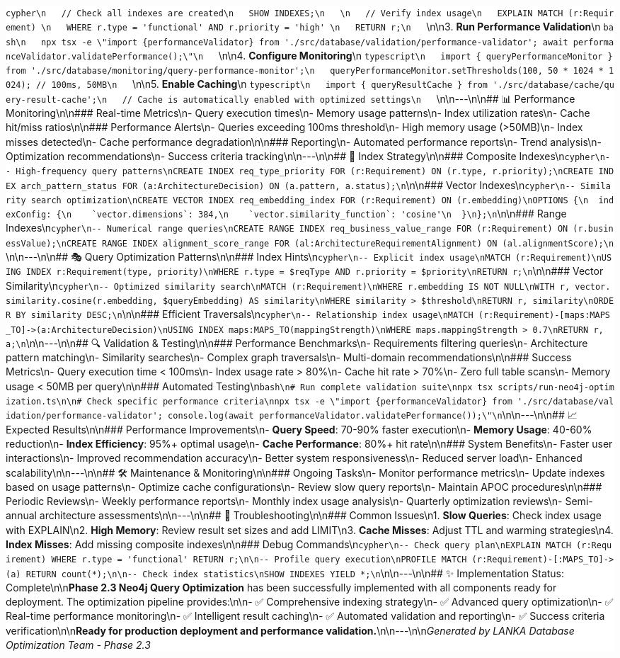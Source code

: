 ```cypher\n   // Check all indexes are created\n   SHOW INDEXES;\n   \n   // Verify index usage\n   EXPLAIN MATCH (r:Requirement) \n   WHERE r.type = 'functional' AND r.priority = 'high' \n   RETURN r;\n   ```\n\n3. **Run Performance Validation**\n   ```bash\n   npx tsx -e \"import {performanceValidator} from './src/database/validation/performance-validator'; await performanceValidator.validatePerformance();\"\n   ```\n\n4. **Configure Monitoring**\n   ```typescript\n   import { queryPerformanceMonitor } from './src/database/monitoring/query-performance-monitor';\n   queryPerformanceMonitor.setThresholds(100, 50 * 1024 * 1024); // 100ms, 50MB\n   ```\n\n5. **Enable Caching**\n   ```typescript\n   import { queryResultCache } from './src/database/cache/query-result-cache';\n   // Cache is automatically enabled with optimized settings\n   ```\n\n---\n\n## 📊 Performance Monitoring\n\n### Real-time Metrics\n- Query execution times\n- Memory usage patterns\n- Index utilization rates\n- Cache hit/miss ratios\n\n### Performance Alerts\n- Queries exceeding 100ms threshold\n- High memory usage (>50MB)\n- Index misses detected\n- Cache performance degradation\n\n### Reporting\n- Automated performance reports\n- Trend analysis\n- Optimization recommendations\n- Success criteria tracking\n\n---\n\n## 🔧 Index Strategy\n\n### Composite Indexes\n```cypher\n-- High-frequency query patterns\nCREATE INDEX req_type_priority FOR (r:Requirement) ON (r.type, r.priority);\nCREATE INDEX arch_pattern_status FOR (a:ArchitectureDecision) ON (a.pattern, a.status);\n```\n\n### Vector Indexes\n```cypher\n-- Similarity search optimization\nCREATE VECTOR INDEX req_embedding_index FOR (r:Requirement) ON (r.embedding)\nOPTIONS {\n  indexConfig: {\n    `vector.dimensions`: 384,\n    `vector.similarity_function`: 'cosine'\n  }\n};\n```\n\n### Range Indexes\n```cypher\n-- Numerical range queries\nCREATE RANGE INDEX req_business_value_range FOR (r:Requirement) ON (r.businessValue);\nCREATE RANGE INDEX alignment_score_range FOR (al:ArchitectureRequirementAlignment) ON (al.alignmentScore);\n```\n\n---\n\n## 🎭 Query Optimization Patterns\n\n### Index Hints\n```cypher\n-- Explicit index usage\nMATCH (r:Requirement)\nUSING INDEX r:Requirement(type, priority)\nWHERE r.type = $reqType AND r.priority = $priority\nRETURN r;\n```\n\n### Vector Similarity\n```cypher\n-- Optimized similarity search\nMATCH (r:Requirement)\nWHERE r.embedding IS NOT NULL\nWITH r, vector.similarity.cosine(r.embedding, $queryEmbedding) AS similarity\nWHERE similarity > $threshold\nRETURN r, similarity\nORDER BY similarity DESC;\n```\n\n### Efficient Traversals\n```cypher\n-- Relationship index usage\nMATCH (r:Requirement)-[maps:MAPS_TO]->(a:ArchitectureDecision)\nUSING INDEX maps:MAPS_TO(mappingStrength)\nWHERE maps.mappingStrength > 0.7\nRETURN r, a;\n```\n\n---\n\n## 🔍 Validation & Testing\n\n### Performance Benchmarks\n- Requirements filtering queries\n- Architecture pattern matching\n- Similarity searches\n- Complex graph traversals\n- Multi-domain recommendations\n\n### Success Metrics\n- Query execution time < 100ms\n- Index usage rate > 80%\n- Cache hit rate > 70%\n- Zero full table scans\n- Memory usage < 50MB per query\n\n### Automated Testing\n```bash\n# Run complete validation suite\nnpx tsx scripts/run-neo4j-optimization.ts\n\n# Check specific performance criteria\nnpx tsx -e \"import {performanceValidator} from './src/database/validation/performance-validator'; console.log(await performanceValidator.validatePerformance());\"\n```\n\n---\n\n## 📈 Expected Results\n\n### Performance Improvements\n- **Query Speed**: 70-90% faster
execution\n- **Memory Usage**: 40-60% reduction\n- **Index Efficiency**: 95%+ optimal usage\n- **Cache Performance**: 80%+ hit rate\n\n### System Benefits\n- Faster user interactions\n- Improved recommendation accuracy\n- Better system responsiveness\n- Reduced server load\n- Enhanced scalability\n\n---\n\n## 🛠 Maintenance & Monitoring\n\n### Ongoing Tasks\n- Monitor performance metrics\n- Update indexes based on usage patterns\n- Optimize cache configurations\n- Review slow query reports\n- Maintain APOC procedures\n\n### Periodic Reviews\n- Weekly performance reports\n- Monthly index usage analysis\n- Quarterly optimization reviews\n- Semi-annual architecture assessments\n\n---\n\n## 🚨 Troubleshooting\n\n### Common Issues\n1. **Slow Queries**: Check index usage with EXPLAIN\n2. **High Memory**: Review result set sizes and add LIMIT\n3. **Cache Misses**: Adjust TTL and warming strategies\n4. **Index Misses**: Add missing composite indexes\n\n### Debug Commands\n```cypher\n-- Check query plan\nEXPLAIN MATCH (r:Requirement) WHERE r.type = 'functional' RETURN r;\n\n-- Profile query execution\nPROFILE MATCH (r:Requirement)-[:MAPS_TO]->(a) RETURN count(*);\n\n-- Check index statistics\nSHOW INDEXES YIELD *;\n```\n\n---\n\n## ✨ Implementation Status: Complete\n\n**Phase 2.3 Neo4j Query Optimization** has been successfully implemented with all components ready for deployment. The optimization pipeline provides:\n\n- ✅ Comprehensive indexing strategy\n- ✅ Advanced query optimization\n- ✅ Real-time performance monitoring\n- ✅ Intelligent result caching\n- ✅ Automated validation and reporting\n- ✅ Success criteria verification\n\n**Ready for production deployment and performance validation.**\n\n---\n\n*Generated by LANKA Database Optimization Team - Phase 2.3*